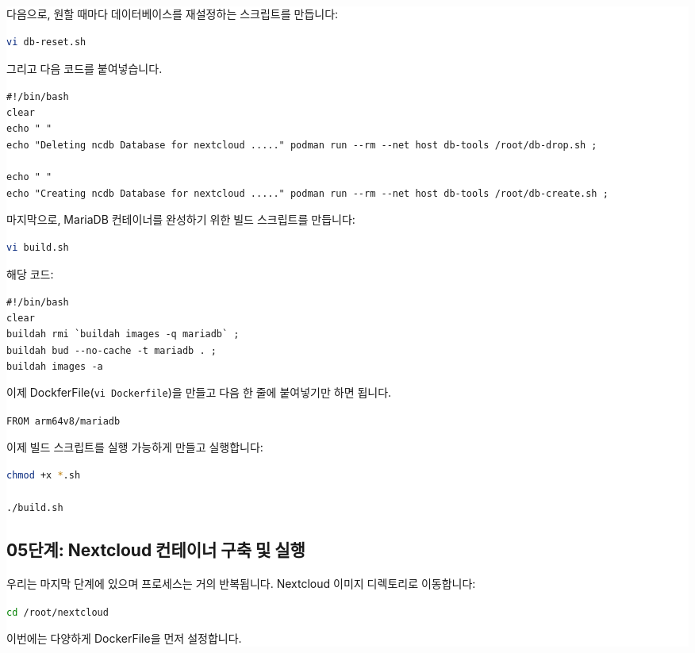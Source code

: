 다음으로, 원할 때마다 데이터베이스를 재설정하는 스크립트를 만듭니다:

```bash
vi db-reset.sh
```

그리고 다음 코드를 붙여넣습니다.

```
#!/bin/bash
clear
echo " "
echo "Deleting ncdb Database for nextcloud ....." podman run --rm --net host db-tools /root/db-drop.sh ;

echo " "
echo "Creating ncdb Database for nextcloud ....." podman run --rm --net host db-tools /root/db-create.sh ;
```

마지막으로, MariaDB 컨테이너를 완성하기 위한 빌드 스크립트를 만듭니다:

```bash
vi build.sh
```

해당 코드:

```
#!/bin/bash
clear
buildah rmi `buildah images -q mariadb` ;
buildah bud --no-cache -t mariadb . ;
buildah images -a
```

이제 DockferFile(`vi Dockerfile`)을 만들고 다음 한 줄에 붙여넣기만 하면 됩니다.

```
FROM arm64v8/mariadb
```

이제 빌드 스크립트를 실행 가능하게 만들고 실행합니다:

```bash
chmod +x *.sh

./build.sh
```

## 05단계: Nextcloud 컨테이너 구축 및 실행

우리는 마지막 단계에 있으며 프로세스는 거의 반복됩니다. Nextcloud 이미지 디렉토리로 이동합니다:

```bash
cd /root/nextcloud
```

이번에는 다양하게 DockerFile을 먼저 설정합니다.
